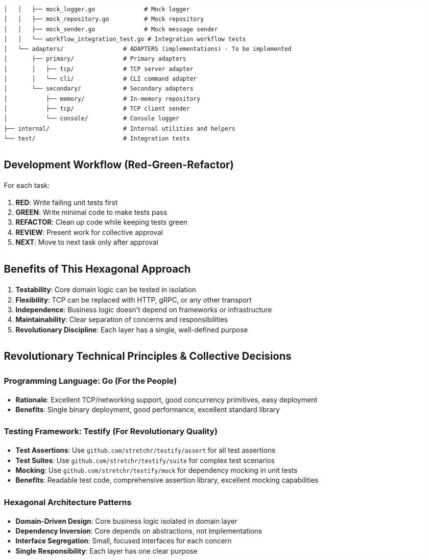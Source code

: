 ```
│   │   ├── mock_logger.go              # Mock logger
│   │   ├── mock_repository.go          # Mock repository
│   │   ├── mock_sender.go              # Mock message sender
│   │   └── workflow_integration_test.go # Integration workflow tests
│   └── adapters/                 # ADAPTERS (implementations) - To be implemented
│       ├── primary/              # Primary adapters
│       │   ├── tcp/              # TCP server adapter
│       │   └── cli/              # CLI command adapter
│       └── secondary/            # Secondary adapters
│           ├── memory/           # In-memory repository
│           ├── tcp/              # TCP client sender
│           └── console/          # Console logger
├── internal/                     # Internal utilities and helpers
└── test/                         # Integration tests
```

## Development Workflow (Red-Green-Refactor)

For each task:
1. **RED**: Write failing unit tests first
2. **GREEN**: Write minimal code to make tests pass  
3. **REFACTOR**: Clean up code while keeping tests green
4. **REVIEW**: Present work for collective approval
5. **NEXT**: Move to next task only after approval

## Benefits of This Hexagonal Approach

1. **Testability**: Core domain logic can be tested in isolation
2. **Flexibility**: TCP can be replaced with HTTP, gRPC, or any other transport
3. **Independence**: Business logic doesn't depend on frameworks or infrastructure
4. **Maintainability**: Clear separation of concerns and responsibilities
5. **Revolutionary Discipline**: Each layer has a single, well-defined purpose

## Revolutionary Technical Principles & Collective Decisions

### Programming Language: Go (For the People)
- **Rationale**: Excellent TCP/networking support, good concurrency primitives, easy deployment
- **Benefits**: Single binary deployment, good performance, excellent standard library

### Testing Framework: Testify (For Revolutionary Quality)
- **Test Assertions**: Use `github.com/stretchr/testify/assert` for all test assertions
- **Test Suites**: Use `github.com/stretchr/testify/suite` for complex test scenarios
- **Mocking**: Use `github.com/stretchr/testify/mock` for dependency mocking in unit tests
- **Benefits**: Readable test code, comprehensive assertion library, excellent mocking capabilities

### Hexagonal Architecture Patterns
- **Domain-Driven Design**: Core business logic isolated in domain layer
- **Dependency Inversion**: Core depends on abstractions, not implementations  
- **Interface Segregation**: Small, focused interfaces for each concern
- **Single Responsibility**: Each layer has one clear purpose
